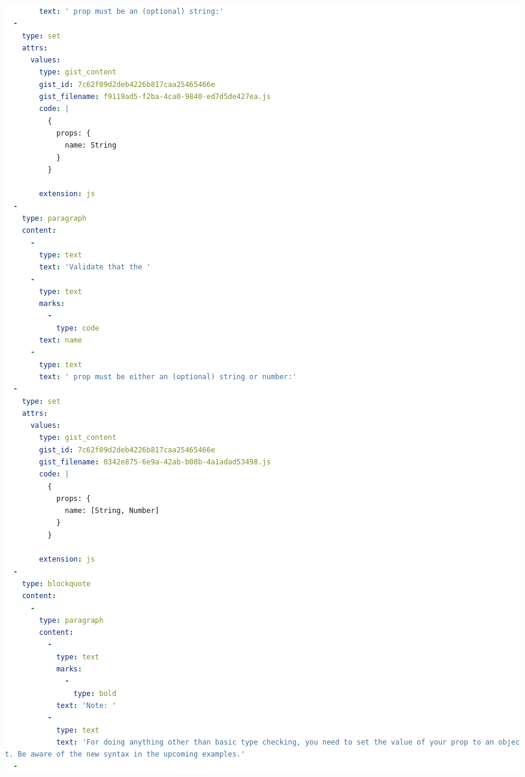```yaml
        text: ' prop must be an (optional) string:'
  -
    type: set
    attrs:
      values:
        type: gist_content
        gist_id: 7c62f09d2deb4226b817caa25465466e
        gist_filename: f9119ad5-f2ba-4ca0-9840-ed7d5de427ea.js
        code: |
          {
            props: {
              name: String
            }
          }
          
        extension: js
  -
    type: paragraph
    content:
      -
        type: text
        text: 'Validate that the '
      -
        type: text
        marks:
          -
            type: code
        text: name
      -
        type: text
        text: ' prop must be either an (optional) string or number:'
  -
    type: set
    attrs:
      values:
        type: gist_content
        gist_id: 7c62f09d2deb4226b817caa25465466e
        gist_filename: 0342e875-6e9a-42ab-b08b-4a1adad53498.js
        code: |
          {
            props: {
              name: [String, Number]
            }
          }
          
        extension: js
  -
    type: blockquote
    content:
      -
        type: paragraph
        content:
          -
            type: text
            marks:
              -
                type: bold
            text: 'Note: '
          -
            type: text
            text: 'For doing anything other than basic type checking, you need to set the value of your prop to an object. Be aware of the new syntax in the upcoming examples.'
  -
```